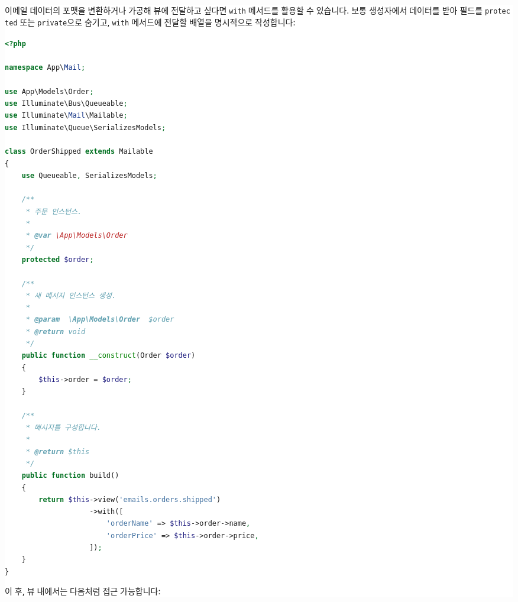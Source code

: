 이메일 데이터의 포맷을 변환하거나 가공해 뷰에 전달하고 싶다면 `with` 메서드를 활용할 수 있습니다. 보통 생성자에서 데이터를 받아 필드를 `protected` 또는 `private`으로 숨기고, `with` 메서드에 전달할 배열을 명시적으로 작성합니다:

```php
<?php

namespace App\Mail;

use App\Models\Order;
use Illuminate\Bus\Queueable;
use Illuminate\Mail\Mailable;
use Illuminate\Queue\SerializesModels;

class OrderShipped extends Mailable
{
    use Queueable, SerializesModels;

    /**
     * 주문 인스턴스.
     *
     * @var \App\Models\Order
     */
    protected $order;

    /**
     * 새 메시지 인스턴스 생성.
     *
     * @param  \App\Models\Order  $order
     * @return void
     */
    public function __construct(Order $order)
    {
        $this->order = $order;
    }

    /**
     * 메시지를 구성합니다.
     *
     * @return $this
     */
    public function build()
    {
        return $this->view('emails.orders.shipped')
                    ->with([
                        'orderName' => $this->order->name,
                        'orderPrice' => $this->order->price,
                    ]);
    }
}
```

이 후, 뷰 내에서는 다음처럼 접근 가능합니다:
